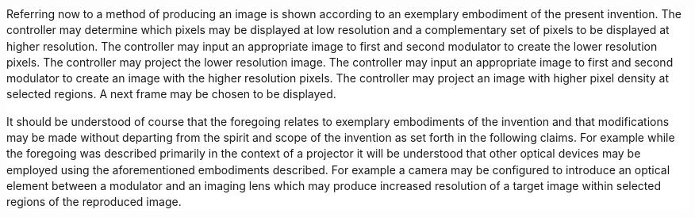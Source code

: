 Referring now to a method of producing an image is shown according to an exemplary embodiment of the present invention. The controller may determine which pixels may be displayed at low resolution and a complementary set of pixels to be displayed at higher resolution. The controller may input an appropriate image to first and second modulator to create the lower resolution pixels. The controller may project the lower resolution image. The controller may input an appropriate image to first and second modulator to create an image with the higher resolution pixels. The controller may project an image with higher pixel density at selected regions. A next frame may be chosen to be displayed.

It should be understood of course that the foregoing relates to exemplary embodiments of the invention and that modifications may be made without departing from the spirit and scope of the invention as set forth in the following claims. For example while the foregoing was described primarily in the context of a projector it will be understood that other optical devices may be employed using the aforementioned embodiments described. For example a camera may be configured to introduce an optical element between a modulator and an imaging lens which may produce increased resolution of a target image within selected regions of the reproduced image.


